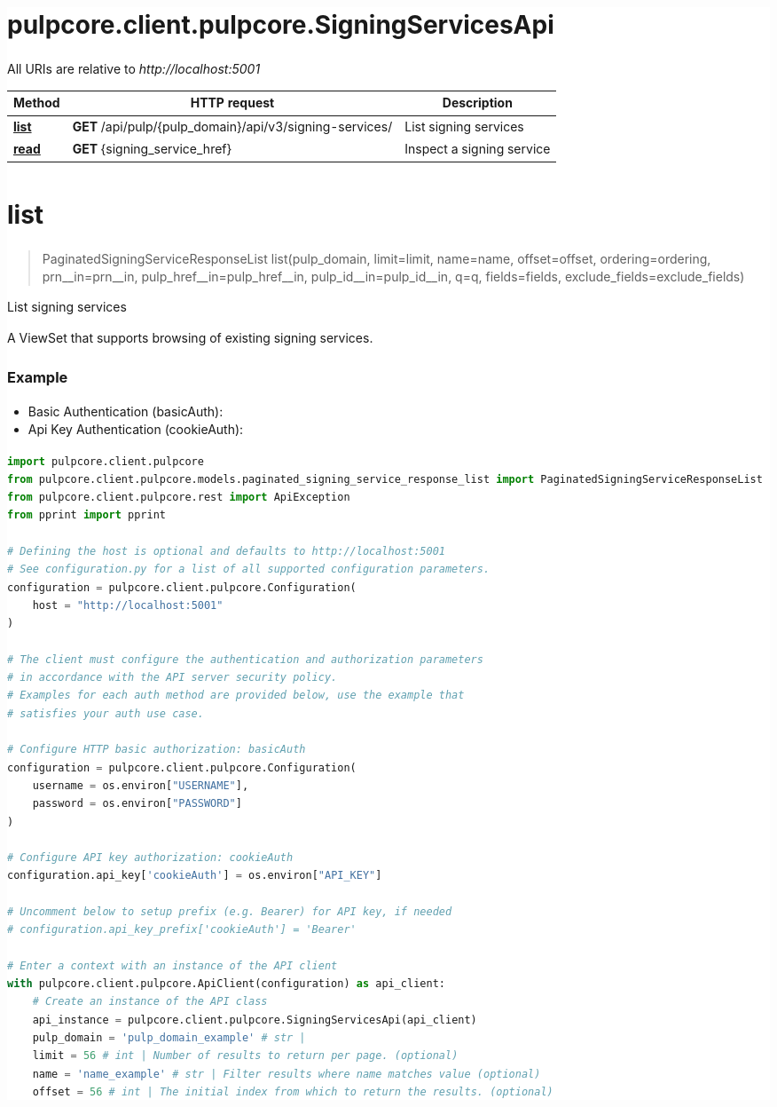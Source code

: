 # pulpcore.client.pulpcore.SigningServicesApi

All URIs are relative to *http://localhost:5001*

Method | HTTP request | Description
------------- | ------------- | -------------
[**list**](SigningServicesApi.md#list) | **GET** /api/pulp/{pulp_domain}/api/v3/signing-services/ | List signing services
[**read**](SigningServicesApi.md#read) | **GET** {signing_service_href} | Inspect a signing service


# **list**
> PaginatedSigningServiceResponseList list(pulp_domain, limit=limit, name=name, offset=offset, ordering=ordering, prn__in=prn__in, pulp_href__in=pulp_href__in, pulp_id__in=pulp_id__in, q=q, fields=fields, exclude_fields=exclude_fields)

List signing services

A ViewSet that supports browsing of existing signing services.

### Example

* Basic Authentication (basicAuth):
* Api Key Authentication (cookieAuth):

```python
import pulpcore.client.pulpcore
from pulpcore.client.pulpcore.models.paginated_signing_service_response_list import PaginatedSigningServiceResponseList
from pulpcore.client.pulpcore.rest import ApiException
from pprint import pprint

# Defining the host is optional and defaults to http://localhost:5001
# See configuration.py for a list of all supported configuration parameters.
configuration = pulpcore.client.pulpcore.Configuration(
    host = "http://localhost:5001"
)

# The client must configure the authentication and authorization parameters
# in accordance with the API server security policy.
# Examples for each auth method are provided below, use the example that
# satisfies your auth use case.

# Configure HTTP basic authorization: basicAuth
configuration = pulpcore.client.pulpcore.Configuration(
    username = os.environ["USERNAME"],
    password = os.environ["PASSWORD"]
)

# Configure API key authorization: cookieAuth
configuration.api_key['cookieAuth'] = os.environ["API_KEY"]

# Uncomment below to setup prefix (e.g. Bearer) for API key, if needed
# configuration.api_key_prefix['cookieAuth'] = 'Bearer'

# Enter a context with an instance of the API client
with pulpcore.client.pulpcore.ApiClient(configuration) as api_client:
    # Create an instance of the API class
    api_instance = pulpcore.client.pulpcore.SigningServicesApi(api_client)
    pulp_domain = 'pulp_domain_example' # str | 
    limit = 56 # int | Number of results to return per page. (optional)
    name = 'name_example' # str | Filter results where name matches value (optional)
    offset = 56 # int | The initial index from which to return the results. (optional)
```